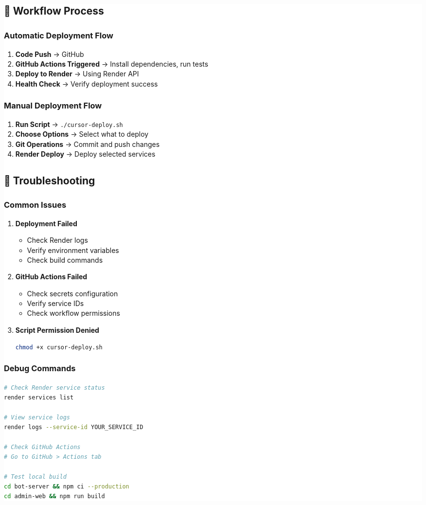 ## 🔄 Workflow Process

### Automatic Deployment Flow

1. **Code Push** → GitHub
2. **GitHub Actions Triggered** → Install dependencies, run tests
3. **Deploy to Render** → Using Render API
4. **Health Check** → Verify deployment success

### Manual Deployment Flow

1. **Run Script** → `./cursor-deploy.sh`
2. **Choose Options** → Select what to deploy
3. **Git Operations** → Commit and push changes
4. **Render Deploy** → Deploy selected services

## 🐛 Troubleshooting

### Common Issues

1. **Deployment Failed**
   - Check Render logs
   - Verify environment variables
   - Check build commands

2. **GitHub Actions Failed**
   - Check secrets configuration
   - Verify service IDs
   - Check workflow permissions

3. **Script Permission Denied**
   ```bash
   chmod +x cursor-deploy.sh
   ```

### Debug Commands

```bash
# Check Render service status
render services list

# View service logs
render logs --service-id YOUR_SERVICE_ID

# Check GitHub Actions
# Go to GitHub > Actions tab

# Test local build
cd bot-server && npm ci --production
cd admin-web && npm run build
```
